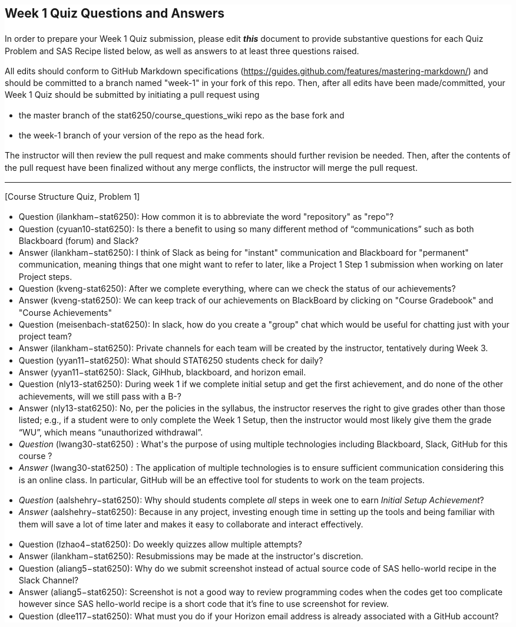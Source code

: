 ## Week 1 Quiz Questions and Answers

In order to prepare your Week 1 Quiz submission, please edit ***this*** document to provide substantive questions for each Quiz Problem and SAS Recipe listed below, as well as answers to at least three questions raised.

All edits should conform to GitHub Markdown specifications (https://guides.github.com/features/mastering-markdown/) and should be committed to a branch named "week-1" in your fork of this repo. Then, after all edits have been made/committed, your Week 1 Quiz should be submitted by initiating a pull request using

- the master branch of the stat6250/course_questions_wiki repo as the base fork and

- the week-1 branch of your version of the repo as the head fork.

The instructor will then review the pull request and make comments should further revision be needed. Then, after the contents of the pull request have been finalized without any merge conflicts, the instructor will merge the pull request.

********************************************************************************



[Course Structure Quiz, Problem 1]
- Question (ilankham−stat6250): How common it is to abbreviate the word "repository" as "repo"?
- Question (cyuan10-stat6250): Is there a benefit to using so many different method of “communications” such as both Blackboard (forum) and Slack? 
- Answer (ilankham−stat6250): I think of Slack as being for "instant" communication and Blackboard for "permanent" communication, meaning things that one might want to refer to later, like a Project 1 Step 1 submission when working on later Project steps.
- Question (kveng-stat6250): After we complete everything, where can we check the status of our achievements?
- Answer (kveng-stat6250): We can keep track of our achievements on BlackBoard by clicking on "Course Gradebook" and "Course Achievements"
- Question (meisenbach-stat6250): In slack, how do you create a "group" chat which would be useful for chatting just with your project team?
- Answer (ilankham−stat6250): Private channels for each team will be created by the instructor, tentatively during Week 3.
- Question (yyan11−stat6250): What should STAT6250 students check for daily?
- Answer (yyan11−stat6250): Slack, GiHhub, blackboard, and horizon email.
- Question (nly13-stat6250): During week 1 if we complete initial setup and get the first achievement, and do none of the other achievements, will we still pass with a B-?
- Answer (nly13-stat6250): No, per the policies in the syllabus, the instructor reserves the right to give grades other than those listed; e.g., if a student were to only complete the Week 1 Setup, then the instructor would most likely give them the grade “WU”, which means “unauthorized withdrawal”.
- *Question* (lwang30-stat6250) : What's the purpose of using multiple technologies including Blackboard, Slack, GitHub for this course ?
- *Answer* (lwang30-stat6250) : The application of multiple technologies is to ensure sufficient communication considering this is an online class. In particular, GitHub will be an effective tool for students to work on the team projects.
* *Question* (aalshehry−stat6250): Why should students complete *all* steps in week one to earn _Initial Setup Achievement_?
* *Answer* (aalshehry−stat6250): Because in any project, investing enough time in setting up the tools and being familiar with them will save a lot of time later and makes it easy to collaborate and interact effectively.
- Question (lzhao4−stat6250): Do weekly quizzes allow multiple attempts?
- Answer (ilankham−stat6250): Resubmissions may be made at the instructor's discretion. 
- Question (aliang5−stat6250): Why do we submit screenshot instead of actual source code of SAS hello-world recipe in the Slack Channel?
- Answer (aliang5−stat6250): Screenshot is not a good way to review programming codes when the codes get too complicate however since SAS hello-world recipe is a short code that it’s fine to use screenshot for review.
- Question (dlee117−stat6250): What must you do if your Horizon email address is already associated with a GitHub account?